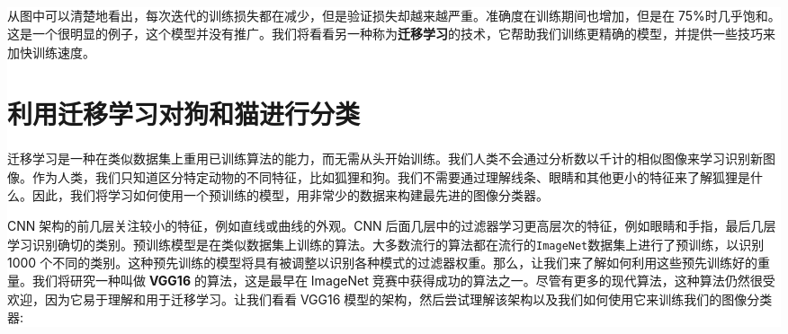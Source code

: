 从图中可以清楚地看出，每次迭代的训练损失都在减少，但是验证损失却越来越严重。准确度在训练期间也增加，但是在 75%时几乎饱和。这是一个很明显的例子，这个模型并没有推广。我们将看看另一种称为**迁移学习**的技术，它帮助我们训练更精确的模型，并提供一些技巧来加快训练速度。

# 利用迁移学习对狗和猫进行分类

迁移学习是一种在类似数据集上重用已训练算法的能力，而无需从头开始训练。我们人类不会通过分析数以千计的相似图像来学习识别新图像。作为人类，我们只知道区分特定动物的不同特征，比如狐狸和狗。我们不需要通过理解线条、眼睛和其他更小的特征来了解狐狸是什么。因此，我们将学习如何使用一个预训练的模型，用非常少的数据来构建最先进的图像分类器。

CNN 架构的前几层关注较小的特征，例如直线或曲线的外观。CNN 后面几层中的过滤器学习更高层次的特征，例如眼睛和手指，最后几层学习识别确切的类别。预训练模型是在类似数据集上训练的算法。大多数流行的算法都在流行的`ImageNet`数据集上进行了预训练，以识别 1000 个不同的类别。这种预先训练的模型将具有被调整以识别各种模式的过滤器权重。那么，让我们来了解如何利用这些预先训练好的重量。我们将研究一种叫做 **VGG16** 的算法，这是最早在 ImageNet 竞赛中获得成功的算法之一。尽管有更多的现代算法，这种算法仍然很受欢迎，因为它易于理解和用于迁移学习。让我们看看 VGG16 模型的架构，然后尝试理解该架构以及我们如何使用它来训练我们的图像分类器:
